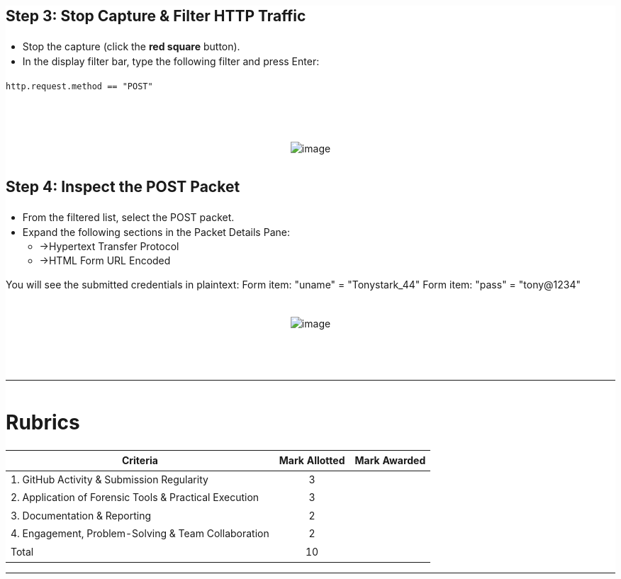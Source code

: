 ##  Step 3: Stop Capture & Filter HTTP Traffic
- Stop the capture (click the **red square** button).  
- In the display filter bar, type the following filter and press Enter:  

```wireshark
http.request.method == "POST"
```


<br>
<br>
<p align="center">
    <!--  Screenshot 3: HTTP POST filter applied -->
<img width="500" alt="image" src="https://github.com/user-attachments/assets/e1b268e5-6514-4d18-887b-3d44b07d09bf" />

</p>

##  Step 4: Inspect the POST Packet
- From the filtered list, select the POST packet.
- Expand the following sections in the Packet Details Pane:
     - ->Hypertext Transfer Protocol
     - ->HTML Form URL Encoded

You will see the submitted credentials in plaintext:
  Form item: "uname" = "Tonystark_44"
  Form item: "pass"  = "tony@1234"
<br>
<br>
<p align="center">
   <img width="500" alt="image" src="https://github.com/user-attachments/assets/9cd09009-8af5-4bfe-a3f2-74e9074d70ef" />

</p>
<br>
<br>

---
# Rubrics
| Criteria | Mark Allotted | Mark Awarded |
|---|:---:|:---:|
| 1. GitHub Activity & Submission Regularity | 3 | |
| 2. Application of Forensic Tools & Practical Execution | 3 | |
| 3. Documentation & Reporting | 2 | |
| 4. Engagement, Problem-Solving & Team Collaboration | 2 | |
| Total | 10 | |

---
